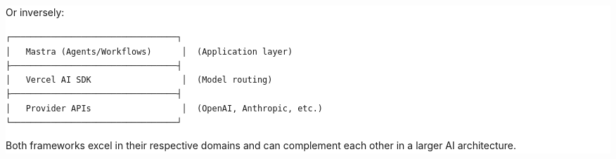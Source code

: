 Or inversely:
```
┌─────────────────────────────────┐
│   Mastra (Agents/Workflows)      │  (Application layer)
├─────────────────────────────────┤
│   Vercel AI SDK                  │  (Model routing)
├─────────────────────────────────┤
│   Provider APIs                  │  (OpenAI, Anthropic, etc.)
└─────────────────────────────────┘
```

Both frameworks excel in their respective domains and can complement each other in a larger AI architecture.
